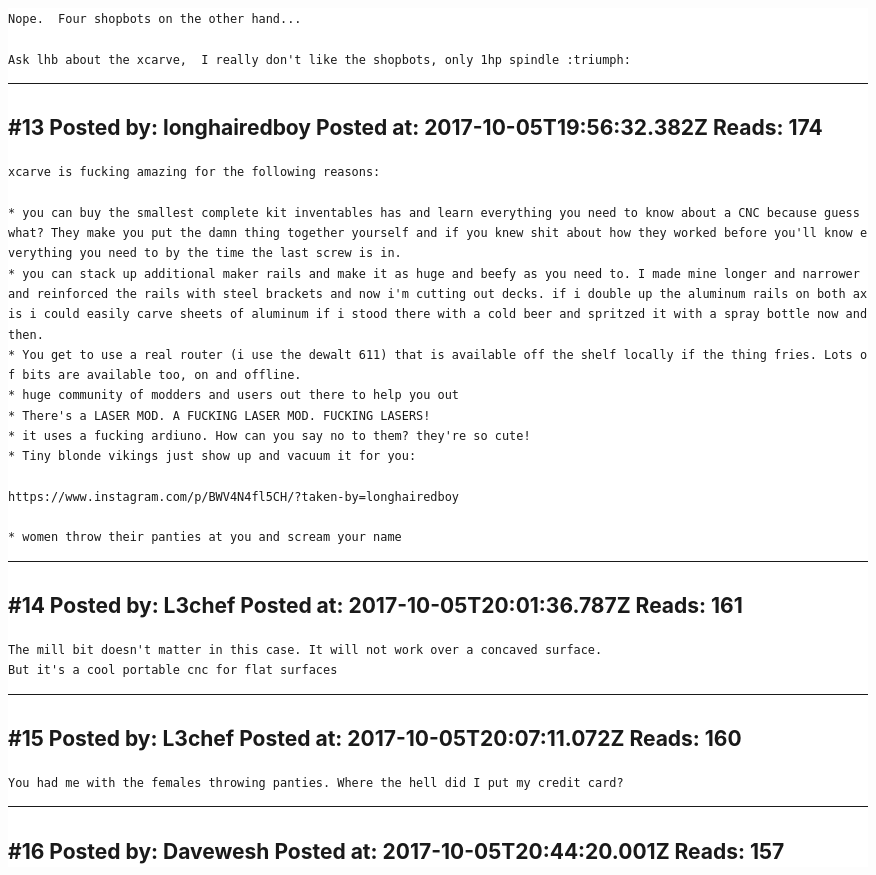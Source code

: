 ```
Nope.  Four shopbots on the other hand...

Ask lhb about the xcarve,  I really don't like the shopbots, only 1hp spindle :triumph:
```

---
## \#13 Posted by: longhairedboy Posted at: 2017-10-05T19:56:32.382Z Reads: 174

```
xcarve is fucking amazing for the following reasons:

* you can buy the smallest complete kit inventables has and learn everything you need to know about a CNC because guess what? They make you put the damn thing together yourself and if you knew shit about how they worked before you'll know everything you need to by the time the last screw is in. 
* you can stack up additional maker rails and make it as huge and beefy as you need to. I made mine longer and narrower and reinforced the rails with steel brackets and now i'm cutting out decks. if i double up the aluminum rails on both axis i could easily carve sheets of aluminum if i stood there with a cold beer and spritzed it with a spray bottle now and then. 
* You get to use a real router (i use the dewalt 611) that is available off the shelf locally if the thing fries. Lots of bits are available too, on and offline. 
* huge community of modders and users out there to help you out
* There's a LASER MOD. A FUCKING LASER MOD. FUCKING LASERS!
* it uses a fucking ardiuno. How can you say no to them? they're so cute!
* Tiny blonde vikings just show up and vacuum it for you:

https://www.instagram.com/p/BWV4N4fl5CH/?taken-by=longhairedboy

* women throw their panties at you and scream your name
```

---
## \#14 Posted by: L3chef Posted at: 2017-10-05T20:01:36.787Z Reads: 161

```
The mill bit doesn't matter in this case. It will not work over a concaved surface. 
But it's a cool portable cnc for flat surfaces
```

---
## \#15 Posted by: L3chef Posted at: 2017-10-05T20:07:11.072Z Reads: 160

```
You had me with the females throwing panties. Where the hell did I put my credit card?
```

---
## \#16 Posted by: Davewesh Posted at: 2017-10-05T20:44:20.001Z Reads: 157
